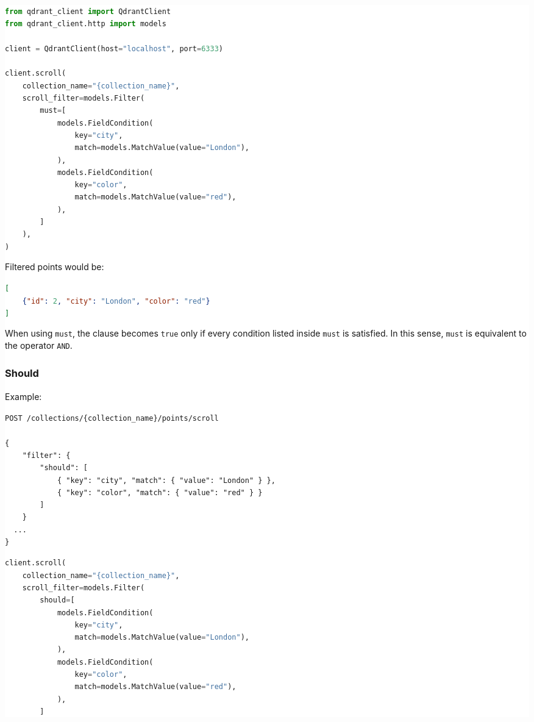 ```python
from qdrant_client import QdrantClient
from qdrant_client.http import models

client = QdrantClient(host="localhost", port=6333)

client.scroll(
    collection_name="{collection_name}", 
    scroll_filter=models.Filter(
        must=[
            models.FieldCondition(
                key="city", 
                match=models.MatchValue(value="London"),
            ),
            models.FieldCondition(
                key="color",
                match=models.MatchValue(value="red"),
            ),
        ]
    ),
)
```

Filtered points would be:

```json
[
    {"id": 2, "city": "London", "color": "red"}
]
```


When using `must`, the clause becomes `true` only if every condition listed inside `must` is satisfied.
In this sense, `must` is equivalent to the operator `AND`.

### Should

Example:

```http
POST /collections/{collection_name}/points/scroll

{
    "filter": {
        "should": [
            { "key": "city", "match": { "value": "London" } },
            { "key": "color", "match": { "value": "red" } }
        ]
    }
  ...
}
```

```python
client.scroll(
    collection_name="{collection_name}", 
    scroll_filter=models.Filter(
        should=[
            models.FieldCondition(
                key="city", 
                match=models.MatchValue(value="London"),
            ),
            models.FieldCondition(
                key="color", 
                match=models.MatchValue(value="red"),
            ),
        ]
```